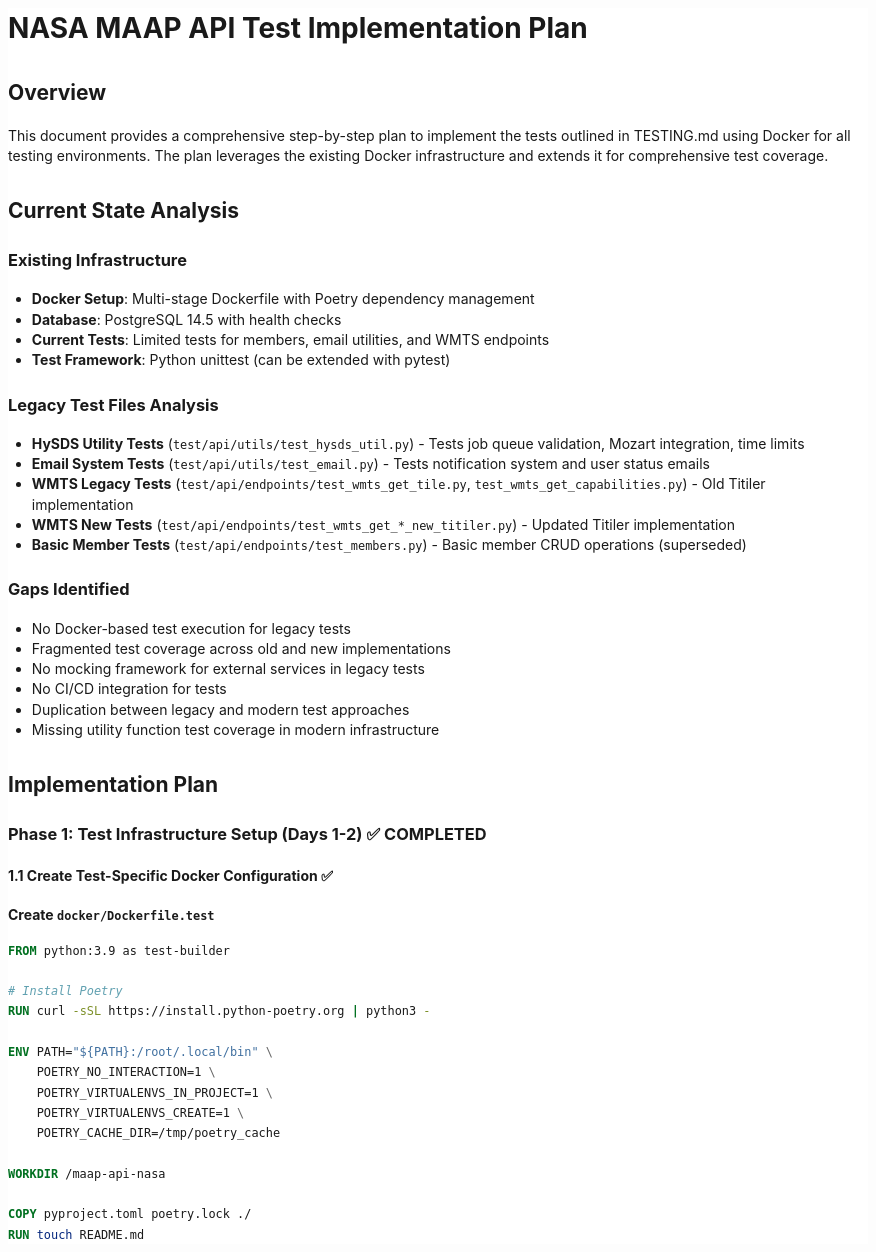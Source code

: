 # NASA MAAP API Test Implementation Plan

## Overview

This document provides a comprehensive step-by-step plan to implement the tests outlined in TESTING.md using Docker for all testing environments. The plan leverages the existing Docker infrastructure and extends it for comprehensive test coverage.

## Current State Analysis

### Existing Infrastructure
- **Docker Setup**: Multi-stage Dockerfile with Poetry dependency management
- **Database**: PostgreSQL 14.5 with health checks
- **Current Tests**: Limited tests for members, email utilities, and WMTS endpoints
- **Test Framework**: Python unittest (can be extended with pytest)

### Legacy Test Files Analysis
- **HySDS Utility Tests** (`test/api/utils/test_hysds_util.py`) - Tests job queue validation, Mozart integration, time limits
- **Email System Tests** (`test/api/utils/test_email.py`) - Tests notification system and user status emails
- **WMTS Legacy Tests** (`test/api/endpoints/test_wmts_get_tile.py`, `test_wmts_get_capabilities.py`) - Old Titiler implementation
- **WMTS New Tests** (`test/api/endpoints/test_wmts_get_*_new_titiler.py`) - Updated Titiler implementation
- **Basic Member Tests** (`test/api/endpoints/test_members.py`) - Basic member CRUD operations (superseded)

### Gaps Identified
- No Docker-based test execution for legacy tests
- Fragmented test coverage across old and new implementations
- No mocking framework for external services in legacy tests
- No CI/CD integration for tests
- Duplication between legacy and modern test approaches
- Missing utility function test coverage in modern infrastructure

## Implementation Plan

### Phase 1: Test Infrastructure Setup (Days 1-2) ✅ COMPLETED

#### 1.1 Create Test-Specific Docker Configuration ✅

**Create `docker/Dockerfile.test`**
```dockerfile
FROM python:3.9 as test-builder

# Install Poetry
RUN curl -sSL https://install.python-poetry.org | python3 -

ENV PATH="${PATH}:/root/.local/bin" \
    POETRY_NO_INTERACTION=1 \
    POETRY_VIRTUALENVS_IN_PROJECT=1 \
    POETRY_VIRTUALENVS_CREATE=1 \
    POETRY_CACHE_DIR=/tmp/poetry_cache

WORKDIR /maap-api-nasa

COPY pyproject.toml poetry.lock ./
RUN touch README.md
```